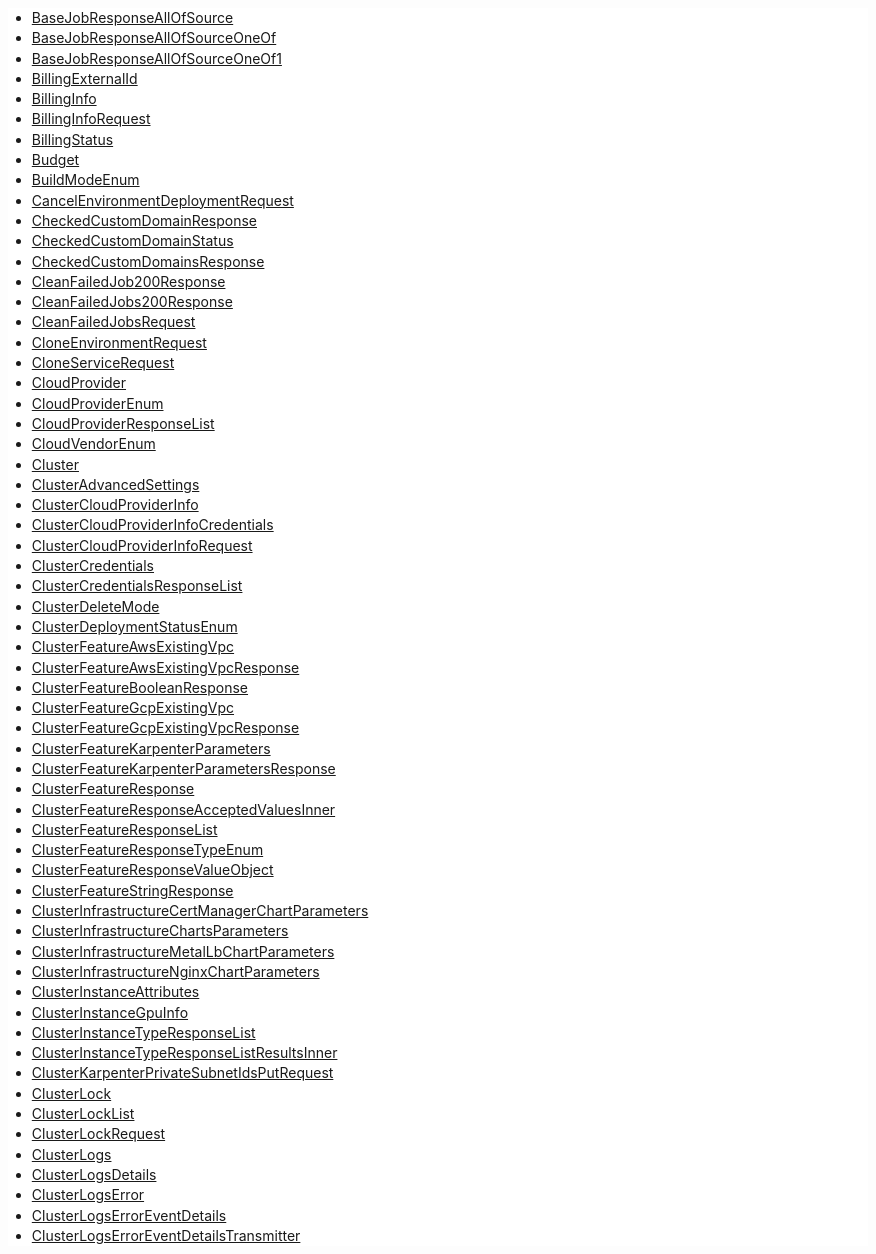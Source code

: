  - [BaseJobResponseAllOfSource](docs/BaseJobResponseAllOfSource.md)
 - [BaseJobResponseAllOfSourceOneOf](docs/BaseJobResponseAllOfSourceOneOf.md)
 - [BaseJobResponseAllOfSourceOneOf1](docs/BaseJobResponseAllOfSourceOneOf1.md)
 - [BillingExternalId](docs/BillingExternalId.md)
 - [BillingInfo](docs/BillingInfo.md)
 - [BillingInfoRequest](docs/BillingInfoRequest.md)
 - [BillingStatus](docs/BillingStatus.md)
 - [Budget](docs/Budget.md)
 - [BuildModeEnum](docs/BuildModeEnum.md)
 - [CancelEnvironmentDeploymentRequest](docs/CancelEnvironmentDeploymentRequest.md)
 - [CheckedCustomDomainResponse](docs/CheckedCustomDomainResponse.md)
 - [CheckedCustomDomainStatus](docs/CheckedCustomDomainStatus.md)
 - [CheckedCustomDomainsResponse](docs/CheckedCustomDomainsResponse.md)
 - [CleanFailedJob200Response](docs/CleanFailedJob200Response.md)
 - [CleanFailedJobs200Response](docs/CleanFailedJobs200Response.md)
 - [CleanFailedJobsRequest](docs/CleanFailedJobsRequest.md)
 - [CloneEnvironmentRequest](docs/CloneEnvironmentRequest.md)
 - [CloneServiceRequest](docs/CloneServiceRequest.md)
 - [CloudProvider](docs/CloudProvider.md)
 - [CloudProviderEnum](docs/CloudProviderEnum.md)
 - [CloudProviderResponseList](docs/CloudProviderResponseList.md)
 - [CloudVendorEnum](docs/CloudVendorEnum.md)
 - [Cluster](docs/Cluster.md)
 - [ClusterAdvancedSettings](docs/ClusterAdvancedSettings.md)
 - [ClusterCloudProviderInfo](docs/ClusterCloudProviderInfo.md)
 - [ClusterCloudProviderInfoCredentials](docs/ClusterCloudProviderInfoCredentials.md)
 - [ClusterCloudProviderInfoRequest](docs/ClusterCloudProviderInfoRequest.md)
 - [ClusterCredentials](docs/ClusterCredentials.md)
 - [ClusterCredentialsResponseList](docs/ClusterCredentialsResponseList.md)
 - [ClusterDeleteMode](docs/ClusterDeleteMode.md)
 - [ClusterDeploymentStatusEnum](docs/ClusterDeploymentStatusEnum.md)
 - [ClusterFeatureAwsExistingVpc](docs/ClusterFeatureAwsExistingVpc.md)
 - [ClusterFeatureAwsExistingVpcResponse](docs/ClusterFeatureAwsExistingVpcResponse.md)
 - [ClusterFeatureBooleanResponse](docs/ClusterFeatureBooleanResponse.md)
 - [ClusterFeatureGcpExistingVpc](docs/ClusterFeatureGcpExistingVpc.md)
 - [ClusterFeatureGcpExistingVpcResponse](docs/ClusterFeatureGcpExistingVpcResponse.md)
 - [ClusterFeatureKarpenterParameters](docs/ClusterFeatureKarpenterParameters.md)
 - [ClusterFeatureKarpenterParametersResponse](docs/ClusterFeatureKarpenterParametersResponse.md)
 - [ClusterFeatureResponse](docs/ClusterFeatureResponse.md)
 - [ClusterFeatureResponseAcceptedValuesInner](docs/ClusterFeatureResponseAcceptedValuesInner.md)
 - [ClusterFeatureResponseList](docs/ClusterFeatureResponseList.md)
 - [ClusterFeatureResponseTypeEnum](docs/ClusterFeatureResponseTypeEnum.md)
 - [ClusterFeatureResponseValueObject](docs/ClusterFeatureResponseValueObject.md)
 - [ClusterFeatureStringResponse](docs/ClusterFeatureStringResponse.md)
 - [ClusterInfrastructureCertManagerChartParameters](docs/ClusterInfrastructureCertManagerChartParameters.md)
 - [ClusterInfrastructureChartsParameters](docs/ClusterInfrastructureChartsParameters.md)
 - [ClusterInfrastructureMetalLbChartParameters](docs/ClusterInfrastructureMetalLbChartParameters.md)
 - [ClusterInfrastructureNginxChartParameters](docs/ClusterInfrastructureNginxChartParameters.md)
 - [ClusterInstanceAttributes](docs/ClusterInstanceAttributes.md)
 - [ClusterInstanceGpuInfo](docs/ClusterInstanceGpuInfo.md)
 - [ClusterInstanceTypeResponseList](docs/ClusterInstanceTypeResponseList.md)
 - [ClusterInstanceTypeResponseListResultsInner](docs/ClusterInstanceTypeResponseListResultsInner.md)
 - [ClusterKarpenterPrivateSubnetIdsPutRequest](docs/ClusterKarpenterPrivateSubnetIdsPutRequest.md)
 - [ClusterLock](docs/ClusterLock.md)
 - [ClusterLockList](docs/ClusterLockList.md)
 - [ClusterLockRequest](docs/ClusterLockRequest.md)
 - [ClusterLogs](docs/ClusterLogs.md)
 - [ClusterLogsDetails](docs/ClusterLogsDetails.md)
 - [ClusterLogsError](docs/ClusterLogsError.md)
 - [ClusterLogsErrorEventDetails](docs/ClusterLogsErrorEventDetails.md)
 - [ClusterLogsErrorEventDetailsTransmitter](docs/ClusterLogsErrorEventDetailsTransmitter.md)